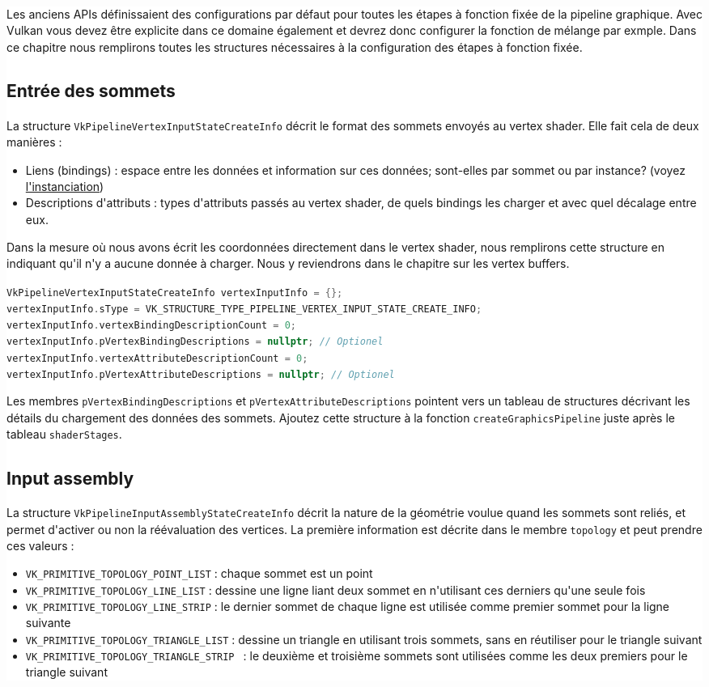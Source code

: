 Les anciens APIs définissaient des configurations par défaut pour toutes les étapes à fonction fixée de la pipeline 
graphique. Avec Vulkan vous devez être explicite dans ce domaine également et devrez donc configurer la fonction de
mélange par exmple. Dans ce chapitre nous remplirons toutes les structures nécessaires à la configuration des étapes à
fonction fixée.

## Entrée des sommets

La structure `VkPipelineVertexInputStateCreateInfo` décrit le format des sommets envoyés au vertex shader. Elle 
fait cela de deux manières :

* Liens (bindings) : espace entre les données et information sur ces données; sont-elles par sommet ou par instance? 
(voyez [l'instanciation](https://en.wikipedia.org/wiki/Geometry_instancing))
* Descriptions d'attributs : types d'attributs passés au vertex shader, de quels bindings les charger et avec quel
décalage entre eux.

Dans la mesure où nous avons écrit les coordonnées directement dans le vertex shader, nous remplirons cette structure
en indiquant qu'il n'y a aucune donnée à charger. Nous y reviendrons dans le chapitre sur les vertex buffers.

```c++
VkPipelineVertexInputStateCreateInfo vertexInputInfo = {};
vertexInputInfo.sType = VK_STRUCTURE_TYPE_PIPELINE_VERTEX_INPUT_STATE_CREATE_INFO;
vertexInputInfo.vertexBindingDescriptionCount = 0;
vertexInputInfo.pVertexBindingDescriptions = nullptr; // Optionel
vertexInputInfo.vertexAttributeDescriptionCount = 0;
vertexInputInfo.pVertexAttributeDescriptions = nullptr; // Optionel
```

Les membres `pVertexBindingDescriptions` et `pVertexAttributeDescriptions` pointent vers un tableau de structures
décrivant les détails du chargement des données des sommets. Ajoutez cette structure à la fonction 
`createGraphicsPipeline` juste après le tableau `shaderStages`.

## Input assembly

La structure `VkPipelineInputAssemblyStateCreateInfo` décrit la nature de la géométrie voulue quand les sommets sont
reliés, et permet d'activer ou non la réévaluation des vertices. La première information est décrite dans le membre 
`topology` et peut prendre ces valeurs :

* `VK_PRIMITIVE_TOPOLOGY_POINT_LIST` : chaque sommet est un point
* `VK_PRIMITIVE_TOPOLOGY_LINE_LIST` : dessine une ligne liant deux sommet en n'utilisant ces derniers qu'une seule fois
* `VK_PRIMITIVE_TOPOLOGY_LINE_STRIP` : le dernier sommet de chaque ligne est utilisée comme premier sommet 
pour la ligne suivante
* `VK_PRIMITIVE_TOPOLOGY_TRIANGLE_LIST` : dessine un triangle en utilisant trois sommets, sans en réutiliser pour le 
triangle suivant
* `VK_PRIMITIVE_TOPOLOGY_TRIANGLE_STRIP ` : le deuxième et troisième sommets sont utilisées comme les deux premiers
pour le triangle suivant
